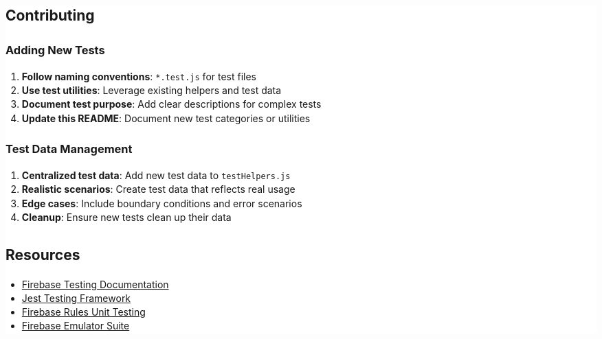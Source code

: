 ## Contributing

### Adding New Tests

1. **Follow naming conventions**: `*.test.js` for test files
2. **Use test utilities**: Leverage existing helpers and test data
3. **Document test purpose**: Add clear descriptions for complex tests
4. **Update this README**: Document new test categories or utilities

### Test Data Management

1. **Centralized test data**: Add new test data to `testHelpers.js`
2. **Realistic scenarios**: Create test data that reflects real usage
3. **Edge cases**: Include boundary conditions and error scenarios
4. **Cleanup**: Ensure new tests clean up their data

## Resources

- [Firebase Testing Documentation](https://firebase.google.com/docs/emulator-suite)
- [Jest Testing Framework](https://jestjs.io/docs/getting-started)
- [Firebase Rules Unit Testing](https://firebase.google.com/docs/rules/unit-tests)
- [Firebase Emulator Suite](https://firebase.google.com/docs/emulator-suite/install_and_configure) 
